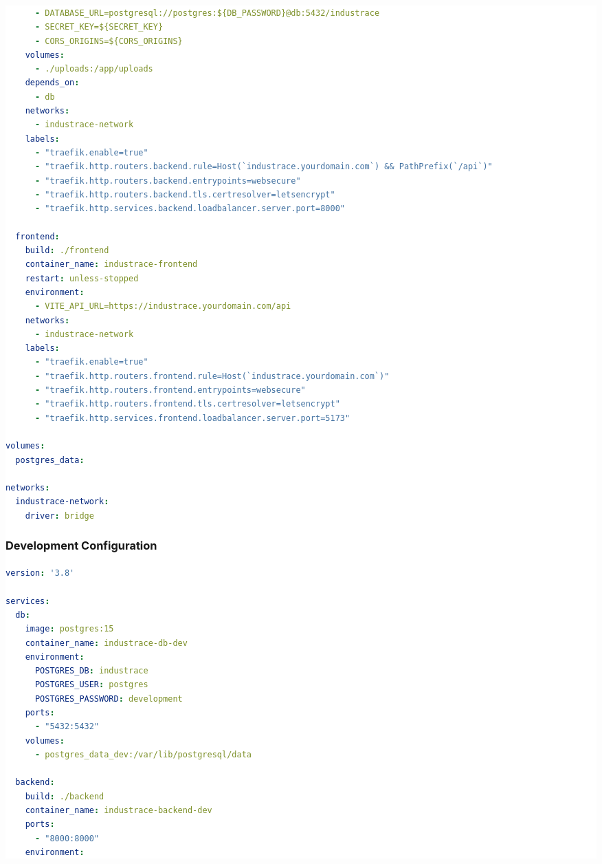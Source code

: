 ```yaml
      - DATABASE_URL=postgresql://postgres:${DB_PASSWORD}@db:5432/industrace
      - SECRET_KEY=${SECRET_KEY}
      - CORS_ORIGINS=${CORS_ORIGINS}
    volumes:
      - ./uploads:/app/uploads
    depends_on:
      - db
    networks:
      - industrace-network
    labels:
      - "traefik.enable=true"
      - "traefik.http.routers.backend.rule=Host(`industrace.yourdomain.com`) && PathPrefix(`/api`)"
      - "traefik.http.routers.backend.entrypoints=websecure"
      - "traefik.http.routers.backend.tls.certresolver=letsencrypt"
      - "traefik.http.services.backend.loadbalancer.server.port=8000"

  frontend:
    build: ./frontend
    container_name: industrace-frontend
    restart: unless-stopped
    environment:
      - VITE_API_URL=https://industrace.yourdomain.com/api
    networks:
      - industrace-network
    labels:
      - "traefik.enable=true"
      - "traefik.http.routers.frontend.rule=Host(`industrace.yourdomain.com`)"
      - "traefik.http.routers.frontend.entrypoints=websecure"
      - "traefik.http.routers.frontend.tls.certresolver=letsencrypt"
      - "traefik.http.services.frontend.loadbalancer.server.port=5173"

volumes:
  postgres_data:

networks:
  industrace-network:
    driver: bridge
```

### Development Configuration

```yaml
version: '3.8'

services:
  db:
    image: postgres:15
    container_name: industrace-db-dev
    environment:
      POSTGRES_DB: industrace
      POSTGRES_USER: postgres
      POSTGRES_PASSWORD: development
    ports:
      - "5432:5432"
    volumes:
      - postgres_data_dev:/var/lib/postgresql/data

  backend:
    build: ./backend
    container_name: industrace-backend-dev
    ports:
      - "8000:8000"
    environment:
```